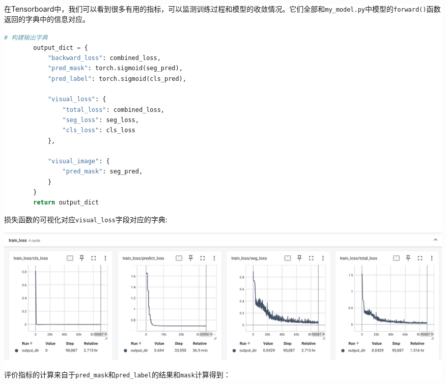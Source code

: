 
在Tensorboard中，我们可以看到很多有用的指标，可以监测训练过程和模型的收敛情况。它们全部和`my_model.py`中模型的`forward()`函数返回的字典中的信息对应。
```python
# 构建输出字典
        output_dict = {
            "backward_loss": combined_loss,
            "pred_mask": torch.sigmoid(seg_pred),
            "pred_label": torch.sigmoid(cls_pred),

            "visual_loss": {
                "total_loss": combined_loss,
                "seg_loss": seg_loss,
                "cls_loss": cls_loss
            },

            "visual_image": {
                "pred_mask": seg_pred,
            }
        }
        return output_dict
```


损失函数的可视化对应`visual_loss`字段对应的字典:

![](/images/training/training_loss.png)


评价指标的计算来自于`pred_mask`和`pred_label`的结果和`mask`计算得到：
